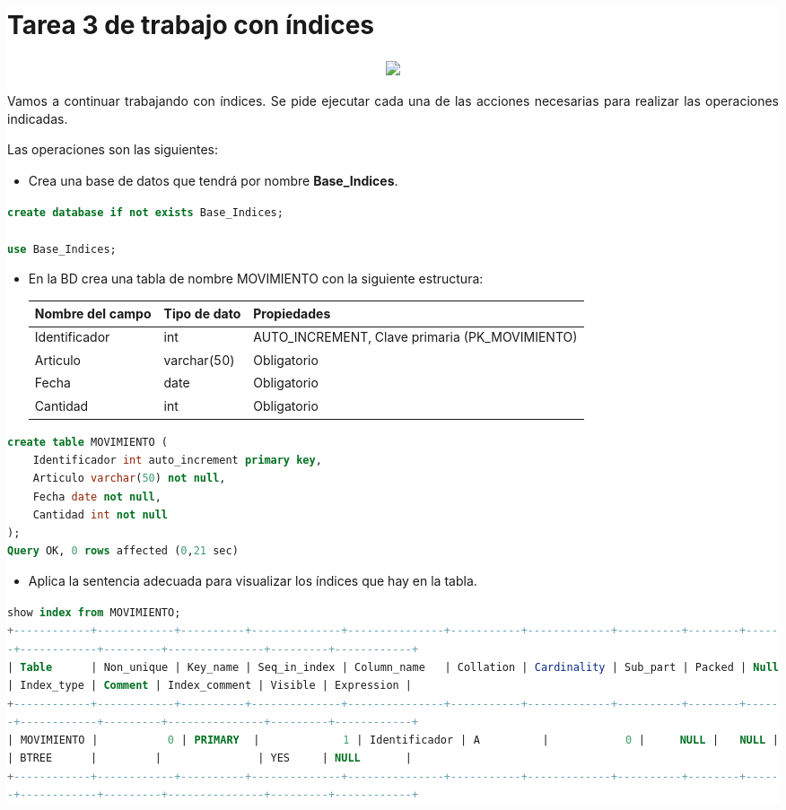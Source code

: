 <div align="justify">

# Tarea 3 de trabajo con índices

<div align="center">
<img src="https://hoplasoftware.com/wp-content/uploads/2021/07/1024px-MySQL.ff87215b43fd7292af172e2a5d9b844217262571.png" width=600/>
</div>

Vamos a continuar trabajando con índices. Se pide ejecutar cada una de las acciones necesarias para realizar las operaciones indicadas.

Las operaciones son las siguientes:

- Crea una base de datos que tendrá por nombre __Base_Indices__.

```sql
create database if not exists Base_Indices;

use Base_Indices;
```

- En la BD crea una tabla de nombre MOVIMIENTO con la siguiente estructura:

    | Nombre del campo | Tipo de dato | Propiedades                |
    |------------------|--------------|----------------------------|
    | Identificador    | int       | AUTO_INCREMENT, Clave primaria (PK_MOVIMIENTO) |
    | Articulo         | varchar(50)  | Obligatorio                |
    | Fecha            | date         | Obligatorio                |
    | Cantidad         | int     | Obligatorio                |

```sql
create table MOVIMIENTO (
    Identificador int auto_increment primary key,
    Articulo varchar(50) not null,
    Fecha date not null,
    Cantidad int not null
);
Query OK, 0 rows affected (0,21 sec)
```

- Aplica la sentencia adecuada para visualizar los índices que hay en la tabla.

```sql
show index from MOVIMIENTO;
+------------+------------+----------+--------------+---------------+-----------+-------------+----------+--------+------+------------+---------+---------------+---------+------------+
| Table      | Non_unique | Key_name | Seq_in_index | Column_name   | Collation | Cardinality | Sub_part | Packed | Null | Index_type | Comment | Index_comment | Visible | Expression |
+------------+------------+----------+--------------+---------------+-----------+-------------+----------+--------+------+------------+---------+---------------+---------+------------+
| MOVIMIENTO |          0 | PRIMARY  |            1 | Identificador | A         |           0 |     NULL |   NULL |      | BTREE      |         |               | YES     | NULL       |
+------------+------------+----------+--------------+---------------+-----------+-------------+----------+--------+------+------------+---------+---------------+---------+------------+

```
